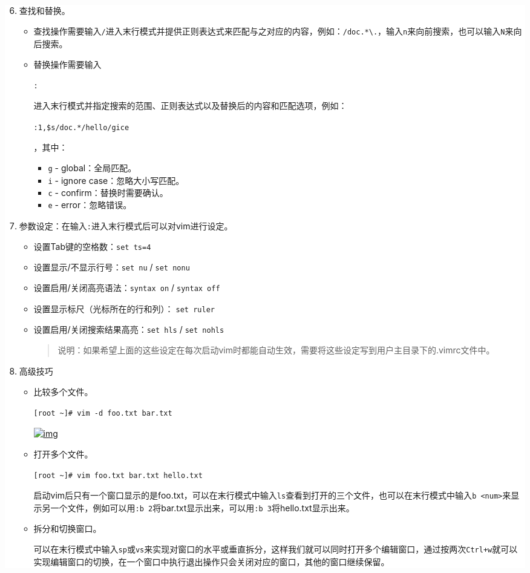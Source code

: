 6. 查找和替换。

    - 查找操作需要输入`/`进入末行模式并提供正则表达式来匹配与之对应的内容，例如：`/doc.*\.`，输入`n`来向前搜索，也可以输入`N`来向后搜索。

    - 替换操作需要输入

        ```
        :
        ```

        进入末行模式并指定搜索的范围、正则表达式以及替换后的内容和匹配选项，例如：

        ```
        :1,$s/doc.*/hello/gice
        ```

        ，其中：

        - `g` - global：全局匹配。
        - `i` - ignore case：忽略大小写匹配。
        - `c` - confirm：替换时需要确认。
        - `e` - error：忽略错误。

7. 参数设定：在输入`:`进入末行模式后可以对vim进行设定。

    - 设置Tab键的空格数：`set ts=4`

    - 设置显示/不显示行号：`set nu` / `set nonu`

    - 设置启用/关闭高亮语法：`syntax on` / `syntax off`

    - 设置显示标尺（光标所在的行和列）： `set ruler`

    - 设置启用/关闭搜索结果高亮：`set hls` / `set nohls`

        > 说明：如果希望上面的这些设定在每次启动vim时都能自动生效，需要将这些设定写到用户主目录下的.vimrc文件中。

8. 高级技巧

    - 比较多个文件。

        ```
        [root ~]# vim -d foo.txt bar.txt
        ```

        [![img](https://github.com/jackfrued/Python-100-Days/raw/master/Day31-35/res/vim-diff.png)](https://github.com/jackfrued/Python-100-Days/blob/master/Day31-35/res/vim-diff.png)

    - 打开多个文件。

        ```
        [root ~]# vim foo.txt bar.txt hello.txt
        ```

        启动vim后只有一个窗口显示的是foo.txt，可以在末行模式中输入`ls`查看到打开的三个文件，也可以在末行模式中输入`b <num>`来显示另一个文件，例如可以用`:b 2`将bar.txt显示出来，可以用`:b 3`将hello.txt显示出来。

    - 拆分和切换窗口。

        可以在末行模式中输入`sp`或`vs`来实现对窗口的水平或垂直拆分，这样我们就可以同时打开多个编辑窗口，通过按两次`Ctrl+w`就可以实现编辑窗口的切换，在一个窗口中执行退出操作只会关闭对应的窗口，其他的窗口继续保留。

